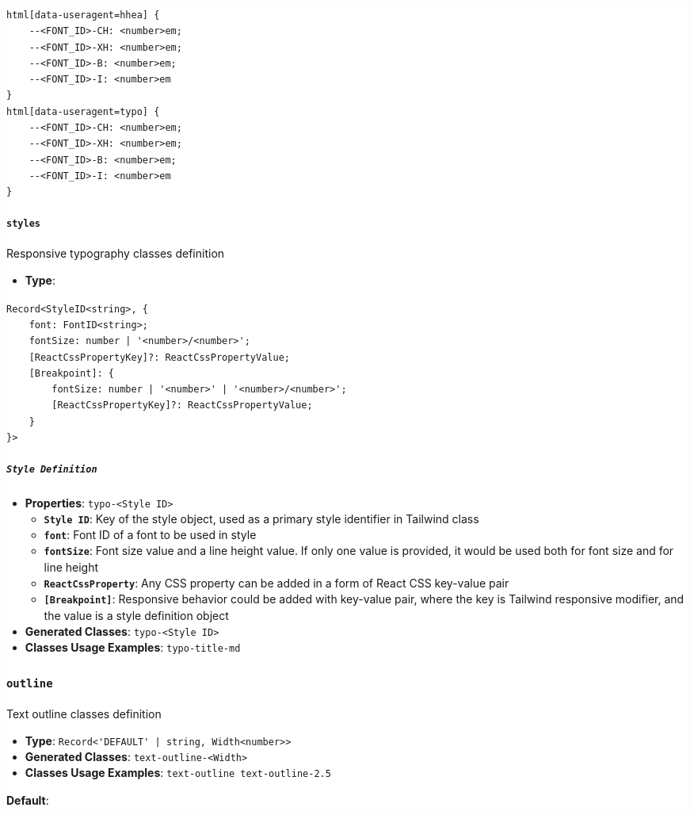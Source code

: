 ```
html[data-useragent=hhea] {
    --<FONT_ID>-CH: <number>em;
    --<FONT_ID>-XH: <number>em;
    --<FONT_ID>-B: <number>em;
    --<FONT_ID>-I: <number>em
}
html[data-useragent=typo] {
    --<FONT_ID>-CH: <number>em;
    --<FONT_ID>-XH: <number>em;
    --<FONT_ID>-B: <number>em;
    --<FONT_ID>-I: <number>em
}
```

#### `styles`

Responsive typography classes definition

-   **Type**:

```
Record<StyleID<string>, {
    font: FontID<string>;
    fontSize: number | '<number>/<number>';
    [ReactCssPropertyKey]?: ReactCssPropertyValue;
    [Breakpoint]: {
        fontSize: number | '<number>' | '<number>/<number>';
        [ReactCssPropertyKey]?: ReactCssPropertyValue;
    }
}>
```

##### `Style Definition`

-   **Properties**: `typo-<Style ID>`
    -   **`Style ID`**: Key of the style object, used as a primary style identifier in Tailwind class
    -   **`font`**: Font ID of a font to be used in style
    -   **`fontSize`**: Font size value and a line height value. If only one value is provided, it would be used both for font size and for line height
    -   **`ReactCssProperty`**: Any CSS property can be added in a form of React CSS key-value pair
    -   **`[Breakpoint]`**: Responsive behavior could be added with key-value pair, where the key is Tailwind responsive modifier, and the value is a style definition object
-   **Generated Classes**: `typo-<Style ID>`
-   **Classes Usage Examples**: `typo-title-md`

### `outline`

Text outline classes definition

-   **Type**: `Record<'DEFAULT' | string, Width<number>>`
-   **Generated Classes**: `text-outline-<Width>`
-   **Classes Usage Examples**: `text-outline text-outline-2.5`

**Default**:
